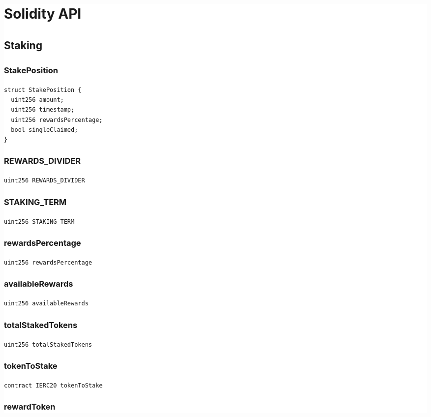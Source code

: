 # Solidity API

## Staking

### StakePosition

```solidity
struct StakePosition {
  uint256 amount;
  uint256 timestamp;
  uint256 rewardsPercentage;
  bool singleClaimed;
}
```

### REWARDS_DIVIDER

```solidity
uint256 REWARDS_DIVIDER
```

### STAKING_TERM

```solidity
uint256 STAKING_TERM
```

### rewardsPercentage

```solidity
uint256 rewardsPercentage
```

### availableRewards

```solidity
uint256 availableRewards
```

### totalStakedTokens

```solidity
uint256 totalStakedTokens
```

### tokenToStake

```solidity
contract IERC20 tokenToStake
```

### rewardToken
